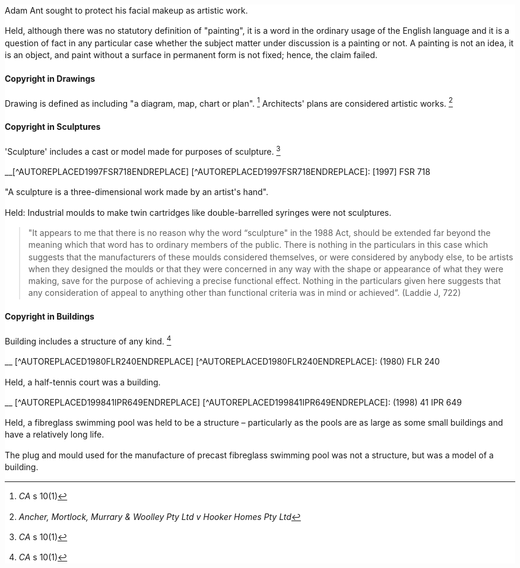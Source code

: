 Adam Ant sought to protect his facial makeup as artistic work.

Held, although there was no statutory definition of "painting", it is a word in the ordinary usage of the English language and it is a question of fact in any particular case whether the subject matter under discussion is a painting or not. A painting is not an idea, it is an object, and paint without a surface in permanent form is not fixed; hence, the claim failed.

#### Copyright in Drawings

Drawing is defined as including "a diagram, map, chart or plan". [^AUTOREPLACEDCAs101ENDREPLACE] Architects' plans are considered artistic works. [^AUTOREPLACEDAncherMortlockMurraryWoolleyPtyLtdvHookerHomesPtyLtdENDREPLACE]
[^AUTOREPLACEDCAs101ENDREPLACE]: _CA_ s 10(1)

[^AUTOREPLACEDAncherMortlockMurraryWoolleyPtyLtdvHookerHomesPtyLtdENDREPLACE]: _Ancher, Mortlock, Murrary & Woolley Pty Ltd v Hooker Homes Pty Ltd_


#### Copyright in Sculptures

'Sculpture' includes a cast or model made for purposes of sculpture. [^AUTOREPLACEDCAs101ENDREPLACE]
[^AUTOREPLACEDCAs101ENDREPLACE]: _CA_ s 10(1)


<div markdown="block" class="box  case">
__[^AUTOREPLACED1997FSR718ENDREPLACE]
[^AUTOREPLACED1997FSR718ENDREPLACE]: [1997] FSR 718


"A sculpture is a three-dimensional work made by an artist's hand".

Held: Industrial moulds to make twin cartridges like double-barrelled syringes were not sculptures.

>"It appears to me that there is no reason why the word “sculpture" in the 1988 Act, should be extended far beyond the meaning which that word has to ordinary members of the public. There is nothing in the particulars in this case which suggests that the manufacturers of these moulds considered themselves, or were considered by anybody else, to be artists when they designed the moulds or that they were concerned in any way with the shape or appearance of what they were making, save for the purpose of achieving a precise functional effect. Nothing in the particulars given here suggests that any consideration of appeal to anything other than functional criteria was in mind or achieved”. (Laddie J, 722)

</div>

#### Copyright in Buildings

Building includes a structure of any kind. [^AUTOREPLACEDCAs101ENDREPLACE]
[^AUTOREPLACEDCAs101ENDREPLACE]: _CA_ s 10(1)


<div markdown="block" class="box  case">
__ [^AUTOREPLACED1980FLR240ENDREPLACE]
[^AUTOREPLACED1980FLR240ENDREPLACE]:  (1980) FLR 240


Held, a half-tennis court was a building.
</div>

<div markdown="block" class="box  case">
__ [^AUTOREPLACED199841IPR649ENDREPLACE]
[^AUTOREPLACED199841IPR649ENDREPLACE]:  (1998) 41 IPR 649


Held, a fibreglass swimming pool was held to be a structure – particularly as the pools are as large as some small buildings and have a relatively long life.

The plug and mould used for the manufacture of precast fibreglass swimming pool was not a structure, but was a model of a building.
</div>


[^AUTOREPLACEDCAs10ENDREPLACE]: _CA_ s 10
[^AUTOREPLACEDCAs221ENDREPLACE]: _CA_ s 22(1)
[^AUTOREPLACEDSeeStarMicronicsPtyLtdvFiveStarComputersPtyLtdhttpclassicaustliieduauaucasescthFCA1990387html199018IPR225ENDREPLACE]: See _[Star Micronics Pty Ltd v Five Star Computers Pty Ltd](http://classic.austlii.edu.au/au/cases/cth/FCA/1990/387.html)_ (1990) 18 IPR 225
[^AUTOREPLACED199636IPR529ENDREPLACE]:  (1996) 36 IPR 529
[^AUTOREPLACED199636IPR529at531ENDREPLACE]:  (1996) 36 IPR 529 at 531
[^AUTOREPLACEDCAs10ENDREPLACE]: _CA_ s 10
[^AUTOREPLACED19162Ch601ENDREPLACE]: [1916] 2 Ch 601
[^AUTOREPLACEDLadbrokeFootballLtdvWilliamHillFootballLtd19641WLR27ENDREPLACE]: _Ladbroke (Football) Ltd v William Hill (Football) Ltd_ [1964] 1 WLR 27
[^AUTOREPLACEDMandervOBrien1934SASR87ENDREPLACE]: _Mander v O’Brien_ (1934) SASR 87
[^AUTOREPLACEDFootballLeagueLtdvLittlewoodsPoolsLtd1959Ch637ENDREPLACE]: _Football League Ltd v. Littlewoods Pools Ltd_ [1959] Ch 637
[^AUTOREPLACEDMirrorNewspapersLtdvQueenslandNewspapersLtd1982QdR305ENDREPLACE]: _Mirror Newspapers Ltd v Queensland Newspapers Ltd_ [1982] Qd R 305
[^AUTOREPLACEDKalamazooAustPtyLtdvCompactBusinessSystemsPtyLtd19855IPR213ENDREPLACE]: _Kalamazoo (Aust.) Pty Ltd v Compact Business Systems Pty Ltd_ (1985) 5 IPR 213
[^AUTOREPLACED1965RPC191ENDREPLACE]: [1965] RPC 191
[^AUTOREPLACED1980FCA159ENDREPLACE]: [1980] FCA 159
[^AUTOREPLACEDAccordingtoAustralianConsumerLawss1819ENDREPLACE]: According to Australian Consumer Law ss 18, 19
[^AUTOREPLACED1982Ch119ENDREPLACE]: [1982] Ch. 119
[^AUTOREPLACEDUKPC68ENDREPLACE]: UKPC 68
[^AUTOREPLACED2010FCA984ENDREPLACE]: [2010] FCA 984
[^AUTOREPLACED2010189FCR109ENDREPLACE]:  (2010) 189 FCR 109
[^AUTOREPLACEDTheNewspaperLicensingAgencyLtdOrsvMeltwaterHoldingBVOrs2011EWCACiv890ENDREPLACE]: _The Newspaper Licensing Agency Ltd & Ors v Meltwater Holding BV & Ors_ [2011] EWCA Civ 890
[^AUTOREPLACEDSeethedefinitionsofliteraryworkandcomputerprogramins10oftheCopyrightAct1968ENDREPLACE]: See the definitions of "literary work" and "computer program" in s 10 of the _Copyright Act 1968_
[^AUTOREPLACED1999HCA49ENDREPLACE]: [1999] HCA 49
[^AUTOREPLACED1989RPC469ENDREPLACE]: [1989] RPC 469
[^AUTOREPLACED199948IPR333ENDREPLACE]: [1999]48 IPR 333
[^AUTOREPLACED1983FSR32ENDREPLACE]: [1983] FSR 32
[^AUTOREPLACEDBurkeMargotBurkeLtdvSpicersDressDesigns1936Ch400ENDREPLACE]: _Burke & Margot Burke Ltd v Spicers Dress Designs_ [1936] Ch 400
[^AUTOREPLACED1963VR719ENDREPLACE]: [1963] VR 719
[^AUTOREPLACED1976AC64ENDREPLACE]: [1976] AC 64
[^AUTOREPLACED199886FCR154ENDREPLACE]:  (1998) 86 FCR 154
[^AUTOREPLACED199886FCR154ENDREPLACE]:  (1998) 86 FCR 154
[^AUTOREPLACED2007HCA17ENDREPLACE]: [2007] HCA 17
[^AUTOREPLACEDBurgevSwarbrick2007HCA17ENDREPLACE]: _Burge v Swarbrick_ [2007] HCA 17
[^AUTOREPLACED19162Ch601ENDREPLACE]: [1916] 2 Ch 601
[^AUTOREPLACED2010FCA507ENDREPLACE]: [2010] FCA 507
[^AUTOREPLACED2002FCAFC112ENDREPLACE]: [2002] FCAFC 112
[^AUTOREPLACED2009239CLR458ENDREPLACE]:  (2009) 239 CLR 458
[^AUTOREPLACED2010FCAFC149ENDREPLACE]: [2010] FCAFC 149
[^AUTOREPLACED2010189FCR109ENDREPLACE]:  (2010) 189 FCR 109
[^AUTOREPLACEDCAs321ENDREPLACE]: _CA_ s 32(1)
[^AUTOREPLACEDCAs321ENDREPLACE]: _CA_ s 32(1)
[^AUTOREPLACEDCAs324ENDREPLACE]: _CA_ s 32(4)
[^AUTOREPLACEDCAs322ENDREPLACE]: _CA_ s 32(2)
[^AUTOREPLACEDCAs324ENDREPLACE]: _CA_ s 32(4)
[^AUTOREPLACEDCAs291aENDREPLACE]: _CA_ s 29(1)(a)
[^AUTOREPLACEDCopyrightInternationalProtectionRegulations1969reg4ENDREPLACE]: _Copyright (International Protection) Regulations 1969_ reg 4